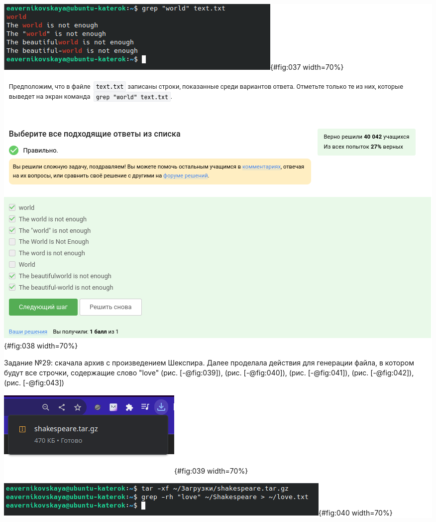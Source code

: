 ![Выполнение задания №28 (2)](image/ST1_37.png){#fig:037 width=70%}

![Задание №28](image/ST1_38.png){#fig:038 width=70%}

Задание №29: скачала архив с произведением Шекспира. Далее проделала действия для генерации файла, в котором будут все строчки, содержащие слово "love" (рис. [-@fig:039]), (рис. [-@fig:040]), (рис. [-@fig:041]), (рис. [-@fig:042]), (рис. [-@fig:043])

![Выполнение задания №29 (1)](image/ST1_39.png){#fig:039 width=70%}

![Выполнение задания №29 (2)](image/ST1_40.png){#fig:040 width=70%}
